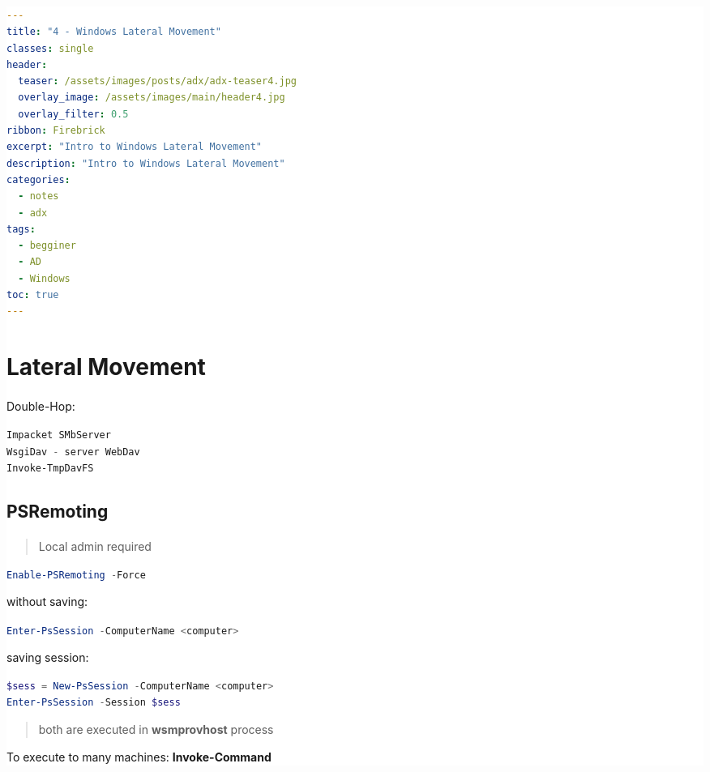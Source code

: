 ```yaml
---
title: "4 - Windows Lateral Movement"
classes: single
header:  
  teaser: /assets/images/posts/adx/adx-teaser4.jpg
  overlay_image: /assets/images/main/header4.jpg
  overlay_filter: 0.5
ribbon: Firebrick
excerpt: "Intro to Windows Lateral Movement"
description: "Intro to Windows Lateral Movement"
categories:
  - notes
  - adx
tags:
  - begginer
  - AD
  - Windows 
toc: true
---
```


# Lateral Movement

Double-Hop:
```powershell
Impacket SMbServer
WsgiDav - server WebDav
Invoke-TmpDavFS
```


## PSRemoting

> Local admin required

```powershell
Enable-PSRemoting -Force
```

without saving: 
```powershell
Enter-PsSession -ComputerName <computer>
```

saving session:
```powershell
$sess = New-PsSession -ComputerName <computer>
Enter-PsSession -Session $sess
```

> both are executed in **wsmprovhost** process

To execute to many machines: **Invoke-Command**
